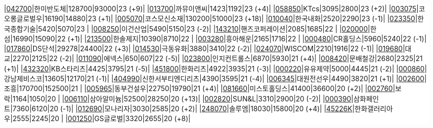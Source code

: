 |[042700](https://finance.daum.net/quotes/A042700)|한미반도체|128700|93000|23 (+9)|
|[013700](https://finance.daum.net/quotes/A013700)|까뮤이앤씨|1423|1192|23 (+4)|
|[058850](https://finance.daum.net/quotes/A058850)|KTcs|3095|2800|23 (+2)|
|[003075](https://finance.daum.net/quotes/A003075)|코오롱글로벌우|16190|14880|23 (+1)|
|[005070](https://finance.daum.net/quotes/A005070)|코스모신소재|130200|51000|23 (+18)|
|[010040](https://finance.daum.net/quotes/A010040)|한국내화|2520|2290|23 (-1)|
|[023350](https://finance.daum.net/quotes/A023350)|한국종합기술|5420|5070|23 |
|[008250](https://finance.daum.net/quotes/A008250)|이건산업|5490|5150|23 (-2)|
|[143210](https://finance.daum.net/quotes/A143210)|핸즈코퍼레이션|2085|1685|22 |
|[020000](https://finance.daum.net/quotes/A020000)|한섬|16990|15090|22 (+1)|
|[213500](https://finance.daum.net/quotes/A213500)|한솔제지|10390|8710|22 |
|[003280](https://finance.daum.net/quotes/A003280)|흥아해운|2165|1716|22 |
|[000480](https://finance.daum.net/quotes/A000480)|CR홀딩스|5960|5240|22 (-1)|
|[017860](https://finance.daum.net/quotes/A017860)|DS단석|29278|24400|22 (+3)|
|[014530](https://finance.daum.net/quotes/A014530)|극동유화|3880|3410|22 (-2)|
|[024070](https://finance.daum.net/quotes/A024070)|WISCOM|2210|1916|22 (-1)|
|[019680](https://finance.daum.net/quotes/A019680)|대교|2270|2125|22 (-2)|
|[011090](https://finance.daum.net/quotes/A011090)|에넥스|650|607|22 (-5)|
|[023800](https://finance.daum.net/quotes/A023800)|인지컨트롤스|6870|5930|21 (+4)|
|[008420](https://finance.daum.net/quotes/A008420)|문배철강|2680|2325|21 (+1)|
|[432320](https://finance.daum.net/quotes/A432320)|KB스타리츠|4425|3795|21 (-5)|
|[451800](https://finance.daum.net/quotes/A451800)|한화리츠|4922|3935|21 (-3)|
|[000220](https://finance.daum.net/quotes/A000220)|유유제약|5000|4445|21 (-2)|
|[000860](https://finance.daum.net/quotes/A000860)|강남제비스코|13605|12170|21 (-1)|
|[404990](https://finance.daum.net/quotes/A404990)|신한서부티엔디리츠|4390|3595|21 (-4)|
|[006345](https://finance.daum.net/quotes/A006345)|대원전선우|4490|3820|21 (+1)|
|[002600](https://finance.daum.net/quotes/A002600)|조흥|170700|152500|21 |
|[005965](https://finance.daum.net/quotes/A005965)|동부건설우|22750|19790|21 (+4)|
|[081660](https://finance.daum.net/quotes/A081660)|미스토홀딩스|41400|36600|20 (+2)|
|[002760](https://finance.daum.net/quotes/A002760)|보락|1164|1050|20 |
|[006110](https://finance.daum.net/quotes/A006110)|삼아알미늄|52500|28250|20 (+13)|
|[002820](https://finance.daum.net/quotes/A002820)|SUN&L|3310|2900|20 (-2)|
|[000390](https://finance.daum.net/quotes/A000390)|삼화페인트|7360|6120|20 (-1)|
|[012690](https://finance.daum.net/quotes/A012690)|모나리자|3030|2585|20 (+2)|
|[248070](https://finance.daum.net/quotes/A248070)|솔루엠|18030|15800|20 (+4)|
|[45226K](https://finance.daum.net/quotes/A45226K)|한화갤러리아우|2555|2245|20 |
|[001250](https://finance.daum.net/quotes/A001250)|GS글로벌|3320|2655|20 (+8)|